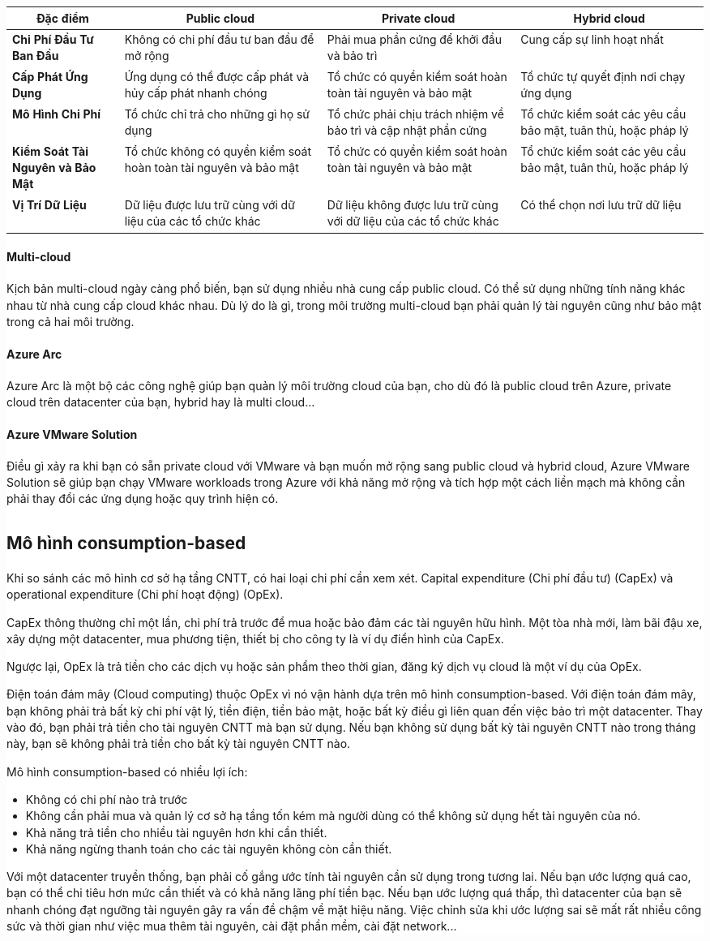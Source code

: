 | Đặc điểm                                      | Public cloud                                      | Private cloud                                          | Hybrid cloud                                      |
|-----------------------------------------------|---------------------------------------------------|--------------------------------------------------------|--------------------------------------------------|
| **Chi Phí Đầu Tư Ban Đầu**                    | Không có chi phí đầu tư ban đầu để mở rộng        | Phải mua phần cứng để khởi đầu và bảo trì              | Cung cấp sự linh hoạt nhất                       |
| **Cấp Phát Ứng Dụng**                         | Ứng dụng có thể được cấp phát và hủy cấp phát nhanh chóng | Tổ chức có quyền kiểm soát hoàn toàn tài nguyên và bảo mật | Tổ chức tự quyết định nơi chạy ứng dụng          |
| **Mô Hình Chi Phí**                           | Tổ chức chỉ trả cho những gì họ sử dụng           | Tổ chức phải chịu trách nhiệm về bảo trì và cập nhật phần cứng | Tổ chức kiểm soát các yêu cầu bảo mật, tuân thủ, hoặc pháp lý |
| **Kiểm Soát Tài Nguyên và Bảo Mật**           | Tổ chức không có quyền kiểm soát hoàn toàn tài nguyên và bảo mật | Tổ chức có quyền kiểm soát hoàn toàn tài nguyên và bảo mật | Tổ chức kiểm soát các yêu cầu bảo mật, tuân thủ, hoặc pháp lý |
| **Vị Trí Dữ Liệu**                            | Dữ liệu được lưu trữ cùng với dữ liệu của các tổ chức khác | Dữ liệu không được lưu trữ cùng với dữ liệu của các tổ chức khác | Có thể chọn nơi lưu trữ dữ liệu                 |


#### Multi-cloud
Kịch bản multi-cloud ngày càng phổ biến, bạn sử dụng nhiều nhà cung cấp public cloud. Có thể sử dụng những tính năng khác nhau từ nhà cung cấp cloud khác nhau. Dù lý do là gì, trong môi trường multi-cloud bạn phải quản lý tài nguyên cũng như bảo mật trong cả hai môi trường.

#### Azure Arc
Azure Arc là một bộ các công nghệ giúp bạn quản lý môi trường cloud của bạn, cho dù đó là public cloud trên Azure, private cloud trên datacenter của bạn, hybrid hay là multi cloud...

#### Azure VMware Solution
Điều gì xảy ra khi bạn có sẵn private cloud với VMware và bạn muốn mở rộng sang public cloud và hybrid cloud, Azure VMware Solution sẽ giúp bạn chạy VMware workloads trong Azure với khả năng mở rộng và tích hợp một cách liền mạch mà không cần phải thay đổi các ứng dụng hoặc quy trình hiện có.

## Mô hình consumption-based
Khi so sánh các mô hình cơ sở hạ tầng CNTT, có hai loại chi phí cần xem xét.  Capital expenditure (Chi phí đầu tư) (CapEx) và operational expenditure (Chi phí hoạt động) (OpEx).

CapEx thông thường chỉ một lần, chi phí trả trước để mua hoặc bảo đảm các tài nguyên hữu hình. Một tòa nhà mới, làm bãi đậu xe, xây dựng một datacenter, mua phương tiện, thiết bị cho công ty là ví dụ điển hình của CapEx.

Ngược lại, OpEx là trả tiền cho các dịch vụ hoặc sản phẩm theo thời gian, đăng ký dịch vụ cloud là một ví dụ của OpEx.

Điện toán đám mây (Cloud computing) thuộc OpEx vì nó vận hành dựa trên mô hình consumption-based. Với điện toán đám mây, bạn không phải trả bất kỳ chi phí vật lý, tiền điện, tiền bảo mật, hoặc bất kỳ điều gì liên quan đến việc bảo trì một datacenter. Thay vào đó, bạn phải trả tiền cho tài nguyên CNTT mà bạn sử dụng. Nếu bạn không sử dụng bất kỳ tài nguyên CNTT nào trong tháng này, bạn sẽ không phải trả tiền cho bất kỳ tài nguyên CNTT nào.

Mô hình consumption-based có nhiều lợi ích:

* Không có chi phí nào trả trước
* Không cần phải mua và quản lý cơ sở hạ tầng tốn kém mà người dùng có thể không sử dụng hết tài nguyên của nó.
* Khả năng trả tiền cho nhiều tài nguyên hơn khi cần thiết.
* Khả năng ngừng thanh toán cho các tài nguyên không còn cần thiết.

Với một datacenter truyền thống, bạn phải cố gắng ước tính tài nguyên cần sử dụng trong tương lai. Nếu bạn ước lượng quá cao, bạn có thể chi tiêu hơn mức cần thiết và có khả năng lãng phí tiền bạc. Nếu bạn ước lượng quá thấp, thì datacenter của bạn sẽ nhanh chóng đạt ngưỡng tài nguyên gây ra vấn đề chậm về mặt hiệu năng. Việc chỉnh sửa khi ước lượng sai sẽ mất rất nhiều công sức và thời gian như việc mua thêm tài nguyên, cài đặt phần mềm, cài đặt network...
